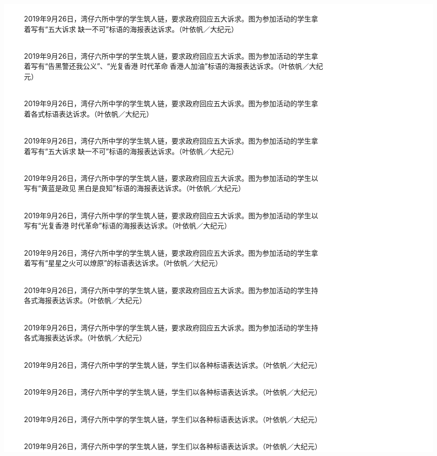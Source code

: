 <figure id="attachment_11548375" style="width: 600px" class="wp-caption aligncenter"><a href="http://i.epochtimes.com/assets/uploads/2019/09/1909260659042188.jpg"><img class="size-large wp-image-11548375" title="" src="http://i.epochtimes.com/assets/uploads/2019/09/1909260659042188-600x450.jpg" alt="" width="600" b="450" /></a><figcaption class="wp-caption-text">2019年9月26日，湾仔六所中学的学生筑人链，要求政府回应五大诉求。图为参加活动的学生拿着写有“五大诉求 缺一不可”标语的海报表达诉求。（叶依帆／大纪元）</figcaption></figure>
<figure id="attachment_11548374" style="width: 600px" class="wp-caption aligncenter"><a href="http://i.epochtimes.com/assets/uploads/2019/09/1909260659002188.jpg"><img class="size-large wp-image-11548374" title="" src="http://i.epochtimes.com/assets/uploads/2019/09/1909260659002188-600x450.jpg" alt="" width="600" b="450" /></a><figcaption class="wp-caption-text">2019年9月26日，湾仔六所中学的学生筑人链，要求政府回应五大诉求。图为参加活动的学生拿着写有“告黑警还我公义”、“光复香港 时代革命 香港人加油”标语的海报表达诉求。（叶依帆／大纪元）</figcaption></figure>
<figure id="attachment_11548379" style="width: 600px" class="wp-caption aligncenter"><a href="http://i.epochtimes.com/assets/uploads/2019/09/1909260657532188.jpg"><img class="size-large wp-image-11548379" title="" src="http://i.epochtimes.com/assets/uploads/2019/09/1909260657532188-600x450.jpg" alt="" width="600" b="450" /></a><figcaption class="wp-caption-text">2019年9月26日，湾仔六所中学的学生筑人链，要求政府回应五大诉求。图为参加活动的学生拿着各式标语表达诉求。（叶依帆／大纪元）</figcaption></figure>
<figure id="attachment_11548371" style="width: 600px" class="wp-caption aligncenter"><a href="http://i.epochtimes.com/assets/uploads/2019/09/1909260658272188.jpg"><img class="size-large wp-image-11548371" title="" src="http://i.epochtimes.com/assets/uploads/2019/09/1909260658272188-600x450.jpg" alt="" width="600" b="450" /></a><figcaption class="wp-caption-text">2019年9月26日，湾仔六所中学的学生筑人链，要求政府回应五大诉求。图为参加活动的学生拿着写有“五大诉求 缺一不可”标语的海报表达诉求。（叶依帆／大纪元）</figcaption></figure>
<figure id="attachment_11548380" style="width: 600px" class="wp-caption aligncenter"><a href="http://i.epochtimes.com/assets/uploads/2019/09/1909260658112188.jpg"><img class="size-large wp-image-11548380" title="" src="http://i.epochtimes.com/assets/uploads/2019/09/1909260658112188-600x450.jpg" alt="" width="600" b="450" /></a><figcaption class="wp-caption-text">2019年9月26日，湾仔六所中学的学生筑人链，要求政府回应五大诉求。图为参加活动的学生以写有“黄蓝是政见 黑白是良知”标语的海报表达诉求。（叶依帆／大纪元）</figcaption></figure>
<figure id="attachment_11548381" style="width: 600px" class="wp-caption aligncenter"><a href="http://i.epochtimes.com/assets/uploads/2019/09/1909260658142188.jpg"><img class="size-large wp-image-11548381" title="" src="http://i.epochtimes.com/assets/uploads/2019/09/1909260658142188-600x450.jpg" alt="" width="600" b="450" /></a><figcaption class="wp-caption-text">2019年9月26日，湾仔六所中学的学生筑人链，要求政府回应五大诉求。图为参加活动的学生以写有“光复香港 时代革命”标语的海报表达诉求。（叶依帆／大纪元）</figcaption></figure>
<figure id="attachment_11548377" style="width: 600px" class="wp-caption aligncenter"><a href="http://i.epochtimes.com/assets/uploads/2019/09/1909260657432188.jpg"><img class="size-large wp-image-11548377" title="" src="http://i.epochtimes.com/assets/uploads/2019/09/1909260657432188-600x450.jpg" alt="" width="600" b="450" /></a><figcaption class="wp-caption-text">2019年9月26日，湾仔六所中学的学生筑人链，要求政府回应五大诉求。图为参加活动的学生拿着写有“星星之火可以燎原”的标语表达诉求。（叶依帆／大纪元）</figcaption></figure>
<figure id="attachment_11548383" style="width: 600px" class="wp-caption aligncenter"><a href="http://i.epochtimes.com/assets/uploads/2019/09/1909260657142188.jpg"><img class="size-large wp-image-11548383" title="" src="http://i.epochtimes.com/assets/uploads/2019/09/1909260657142188-600x450.jpg" alt="" width="600" b="450" /></a><figcaption class="wp-caption-text">2019年9月26日，湾仔六所中学的学生筑人链，要求政府回应五大诉求。图为参加活动的学生持各式海报表达诉求。（叶依帆／大纪元）</figcaption></figure>
<figure id="attachment_11548372" style="width: 600px" class="wp-caption aligncenter"><a href="http://i.epochtimes.com/assets/uploads/2019/09/1909260658312188.jpg"><img class="size-large wp-image-11548372" title="" src="http://i.epochtimes.com/assets/uploads/2019/09/1909260658312188-600x450.jpg" alt="" width="600" b="450" /></a><figcaption class="wp-caption-text">2019年9月26日，湾仔六所中学的学生筑人链，要求政府回应五大诉求。图为参加活动的学生持各式海报表达诉求。（叶依帆／大纪元）</figcaption></figure>
<figure id="attachment_11548373" style="width: 600px" class="wp-caption aligncenter"><a href="http://i.epochtimes.com/assets/uploads/2019/09/1909260658342188.jpg"><img class="size-large wp-image-11548373" title="" src="http://i.epochtimes.com/assets/uploads/2019/09/1909260658342188-600x450.jpg" alt="" width="600" b="450" /></a><figcaption class="wp-caption-text">2019年9月26日，湾仔六所中学的学生筑人链，学生们以各种标语表达诉求。（叶依帆／大纪元）</figcaption></figure>
<figure id="attachment_11548362" style="width: 600px" class="wp-caption aligncenter"><a href="http://i.epochtimes.com/assets/uploads/2019/09/1909260657302188.jpg"><img class="size-large wp-image-11548362" title="" src="http://i.epochtimes.com/assets/uploads/2019/09/1909260657302188-600x450.jpg" alt="" width="600" b="450" /></a><figcaption class="wp-caption-text">2019年9月26日，湾仔六所中学的学生筑人链，学生们以各种标语表达诉求。（叶依帆／大纪元）</figcaption></figure>
<figure id="attachment_11548367" style="width: 600px" class="wp-caption aligncenter"><a href="http://i.epochtimes.com/assets/uploads/2019/09/1909260658442188.jpg"><img class="size-large wp-image-11548367" title="" src="http://i.epochtimes.com/assets/uploads/2019/09/1909260658442188-600x450.jpg" alt="" width="600" b="450" /></a><figcaption class="wp-caption-text">2019年9月26日，湾仔六所中学的学生筑人链，学生们以各种标语表达诉求。（叶依帆／大纪元）</figcaption></figure>
<figure id="attachment_11548358" style="width: 600px" class="wp-caption aligncenter"><a href="http://i.epochtimes.com/assets/uploads/2019/09/1909260657062188.jpg"><img class="size-large wp-image-11548358" title="" src="http://i.epochtimes.com/assets/uploads/2019/09/1909260657062188-600x450.jpg" alt="" width="600" b="450" /></a><figcaption class="wp-caption-text">2019年9月26日，湾仔六所中学的学生筑人链，学生们以各种标语表达诉求。（叶依帆／大纪元）</figcaption></figure>